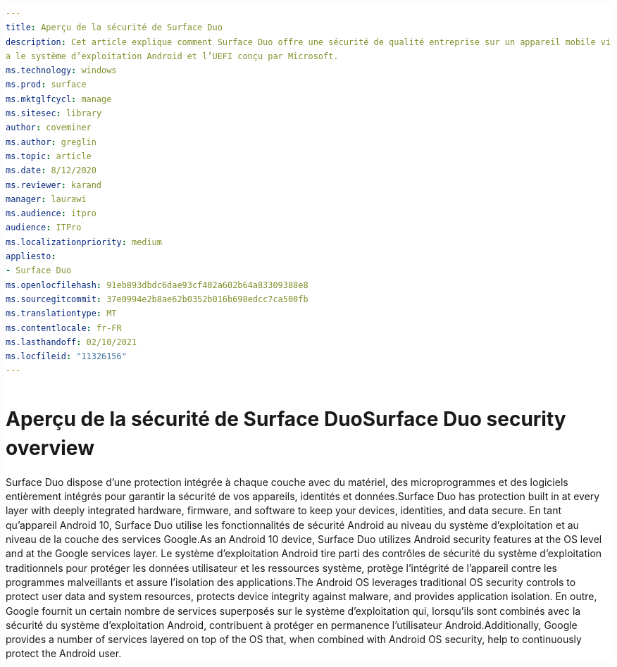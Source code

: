 ```yaml
---
title: Aperçu de la sécurité de Surface Duo
description: Cet article explique comment Surface Duo offre une sécurité de qualité entreprise sur un appareil mobile via le système d’exploitation Android et l’UEFI conçu par Microsoft.
ms.technology: windows
ms.prod: surface
ms.mktglfcycl: manage
ms.sitesec: library
author: coveminer
ms.author: greglin
ms.topic: article
ms.date: 8/12/2020
ms.reviewer: karand
manager: laurawi
ms.audience: itpro
audience: ITPro
ms.localizationpriority: medium
appliesto:
- Surface Duo
ms.openlocfilehash: 91eb893dbdc6dae93cf402a602b64a83309388e8
ms.sourcegitcommit: 37e0994e2b8ae62b0352b016b698edcc7ca500fb
ms.translationtype: MT
ms.contentlocale: fr-FR
ms.lasthandoff: 02/10/2021
ms.locfileid: "11326156"
---
```

# <span data-ttu-id="7cb8a-103">Aperçu de la sécurité de Surface Duo</span><span class="sxs-lookup"><span data-stu-id="7cb8a-103">Surface Duo security overview</span></span>

<span data-ttu-id="7cb8a-104">Surface Duo dispose d’une protection intégrée à chaque couche avec du matériel, des microprogrammes et des logiciels entièrement intégrés pour garantir la sécurité de vos appareils, identités et données.</span><span class="sxs-lookup"><span data-stu-id="7cb8a-104">Surface Duo has protection built in at every layer with deeply integrated hardware, firmware, and software to keep your devices, identities, and data secure.</span></span> <span data-ttu-id="7cb8a-105">En tant qu’appareil Android 10, Surface Duo utilise les fonctionnalités de sécurité Android au niveau du système d’exploitation et au niveau de la couche des services Google.</span><span class="sxs-lookup"><span data-stu-id="7cb8a-105">As an Android 10 device, Surface Duo utilizes Android security features at the OS level and at the Google services layer.</span></span> <span data-ttu-id="7cb8a-106">Le système d’exploitation Android tire parti des contrôles de sécurité du système d’exploitation traditionnels pour protéger les données utilisateur et les ressources système, protège l’intégrité de l’appareil contre les programmes malveillants et assure l’isolation des applications.</span><span class="sxs-lookup"><span data-stu-id="7cb8a-106">The Android OS leverages traditional OS security controls to protect user data and system resources, protects device integrity against malware, and provides application isolation.</span></span> <span data-ttu-id="7cb8a-107">En outre, Google fournit un certain nombre de services superposés sur le système d’exploitation qui, lorsqu’ils sont combinés avec la sécurité du système d’exploitation Android, contribuent à protéger en permanence l’utilisateur Android.</span><span class="sxs-lookup"><span data-stu-id="7cb8a-107">Additionally, Google provides a number of services layered on top of the OS that, when combined with Android OS security, help to continuously protect the Android user.</span></span>
